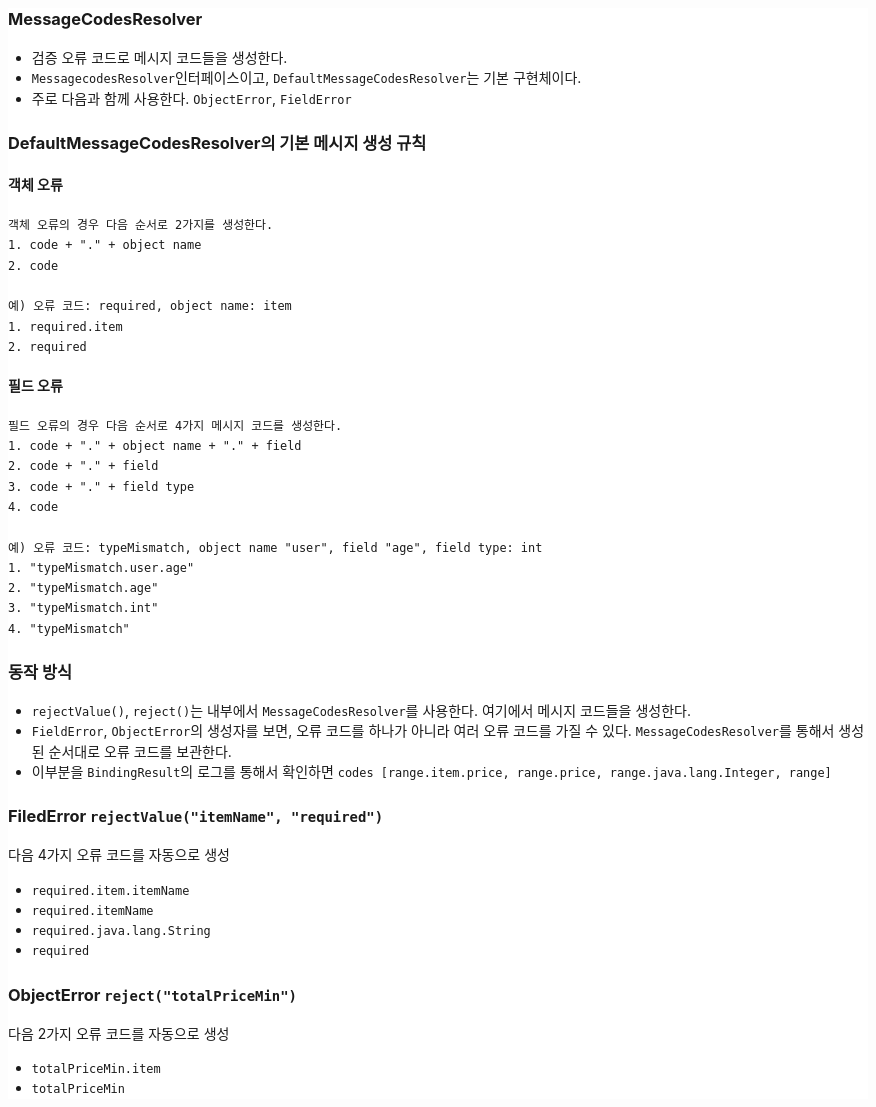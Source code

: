 ### MessageCodesResolver
- 검증 오류 코드로 메시지 코드들을 생성한다.
- `MessagecodesResolver`인터페이스이고, `DefaultMessageCodesResolver`는 기본 구현체이다.
- 주로 다음과 함께 사용한다. `ObjectError`, `FieldError`

### DefaultMessageCodesResolver의 기본 메시지 생성 규칙
#### 객체 오류
```text
객체 오류의 경우 다음 순서로 2가지를 생성한다.
1. code + "." + object name
2. code

예) 오류 코드: required, object name: item
1. required.item
2. required
```

#### 필드 오류
```text
필드 오류의 경우 다음 순서로 4가지 메시지 코드를 생성한다.
1. code + "." + object name + "." + field
2. code + "." + field
3. code + "." + field type
4. code

예) 오류 코드: typeMismatch, object name "user", field "age", field type: int
1. "typeMismatch.user.age"
2. "typeMismatch.age"
3. "typeMismatch.int"
4. "typeMismatch"
```

### 동작 방식
- `rejectValue()`, `reject()`는 내부에서 `MessageCodesResolver`를 사용한다. 여기에서 메시지 코드들을 생성한다.
- `FieldError`, `ObjectError`의 생성자를 보면, 오류 코드를 하나가 아니라 여러 오류 코드를 가질 수 있다. `MessageCodesResolver`를 통해서 생성된 순서대로 오류 코드를 보관한다.
- 이부분을 `BindingResult`의 로그를 통해서 확인하면 `codes [range.item.price, range.price, range.java.lang.Integer, range]`

### FiledError `rejectValue("itemName", "required")`
다음 4가지 오류 코드를 자동으로 생성
- `required.item.itemName`
- `required.itemName`
- `required.java.lang.String`
- `required`

### ObjectError `reject("totalPriceMin")`
다음 2가지 오류 코드를 자동으로 생성
- `totalPriceMin.item`
- `totalPriceMin`
